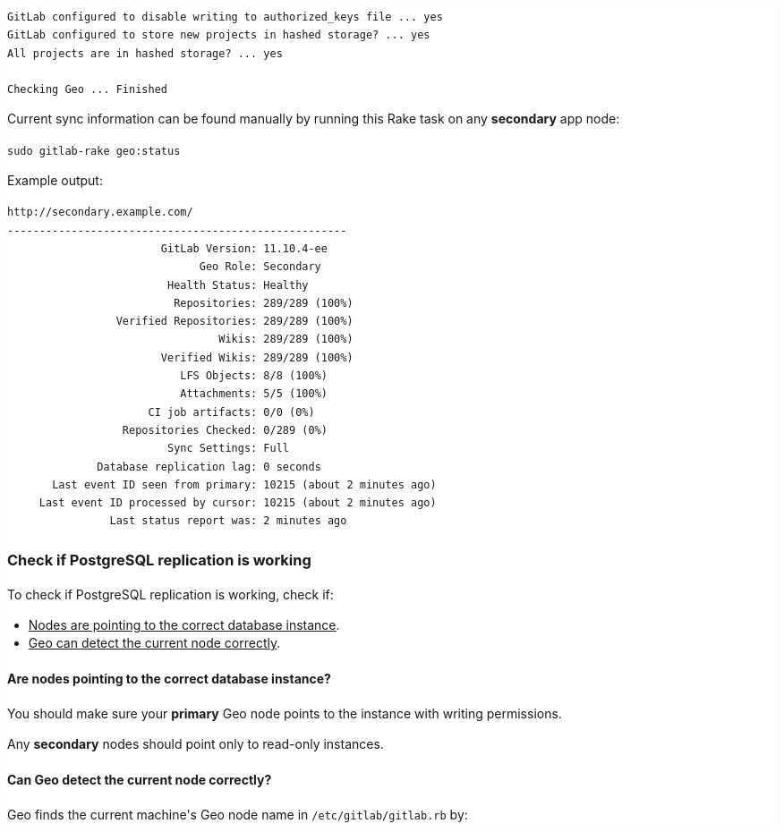 ```plaintext
GitLab configured to disable writing to authorized_keys file ... yes
GitLab configured to store new projects in hashed storage? ... yes
All projects are in hashed storage? ... yes

Checking Geo ... Finished
```

Current sync information can be found manually by running this Rake task on any
**secondary** app node:

```shell
sudo gitlab-rake geo:status
```

Example output:

```plaintext
http://secondary.example.com/
-----------------------------------------------------
                        GitLab Version: 11.10.4-ee
                              Geo Role: Secondary
                         Health Status: Healthy
                          Repositories: 289/289 (100%)
                 Verified Repositories: 289/289 (100%)
                                 Wikis: 289/289 (100%)
                        Verified Wikis: 289/289 (100%)
                           LFS Objects: 8/8 (100%)
                           Attachments: 5/5 (100%)
                      CI job artifacts: 0/0 (0%)
                  Repositories Checked: 0/289 (0%)
                         Sync Settings: Full
              Database replication lag: 0 seconds
       Last event ID seen from primary: 10215 (about 2 minutes ago)
     Last event ID processed by cursor: 10215 (about 2 minutes ago)
                Last status report was: 2 minutes ago
```

### Check if PostgreSQL replication is working

To check if PostgreSQL replication is working, check if:

- [Nodes are pointing to the correct database instance](#are-nodes-pointing-to-the-correct-database-instance).
- [Geo can detect the current node correctly](#can-geo-detect-the-current-node-correctly).

#### Are nodes pointing to the correct database instance?

You should make sure your **primary** Geo node points to the instance with
writing permissions.

Any **secondary** nodes should point only to read-only instances.

#### Can Geo detect the current node correctly?

Geo finds the current machine's Geo node name in `/etc/gitlab/gitlab.rb` by:
